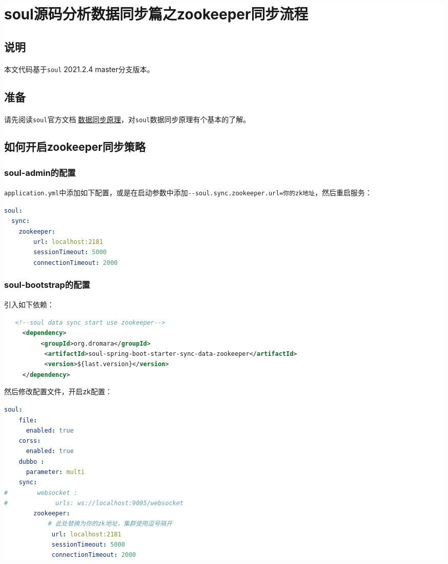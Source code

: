 # soul源码分析数据同步篇之zookeeper同步流程



## 说明 

本文代码基于`soul` 2021.2.4 master分支版本。

## 准备

请先阅读`soul`官方文档 [数据同步原理](https://dromara.org/zh-cn/docs/soul/dataSync.html)，对`soul`数据同步原理有个基本的了解。

## 如何开启zookeeper同步策略

### soul-admin的配置

`application.yml`中添加如下配置，或是在启动参数中添加`--soul.sync.zookeeper.url=你的zk地址`，然后重启服务：

```yaml
soul:
  sync:
    zookeeper:
        url: localhost:2181
        sessionTimeout: 5000
        connectionTimeout: 2000
```

### soul-bootstrap的配置

引入如下依赖：

```xml
   <!--soul data sync start use zookeeper-->
     <dependency>
          <groupId>org.dromara</groupId>
           <artifactId>soul-spring-boot-starter-sync-data-zookeeper</artifactId>
           <version>${last.version}</version>
     </dependency>
```

然后修改配置文件，开启zk配置：

```yaml
soul:
    file:
      enabled: true
    corss:
      enabled: true
    dubbo :
      parameter: multi
    sync:
#        websocket :
#             urls: ws://localhost:9095/websocket
        zookeeper:
        	# 此处替换为你的zk地址，集群使用逗号隔开
             url: localhost:2181
             sessionTimeout: 5000
             connectionTimeout: 2000
```
